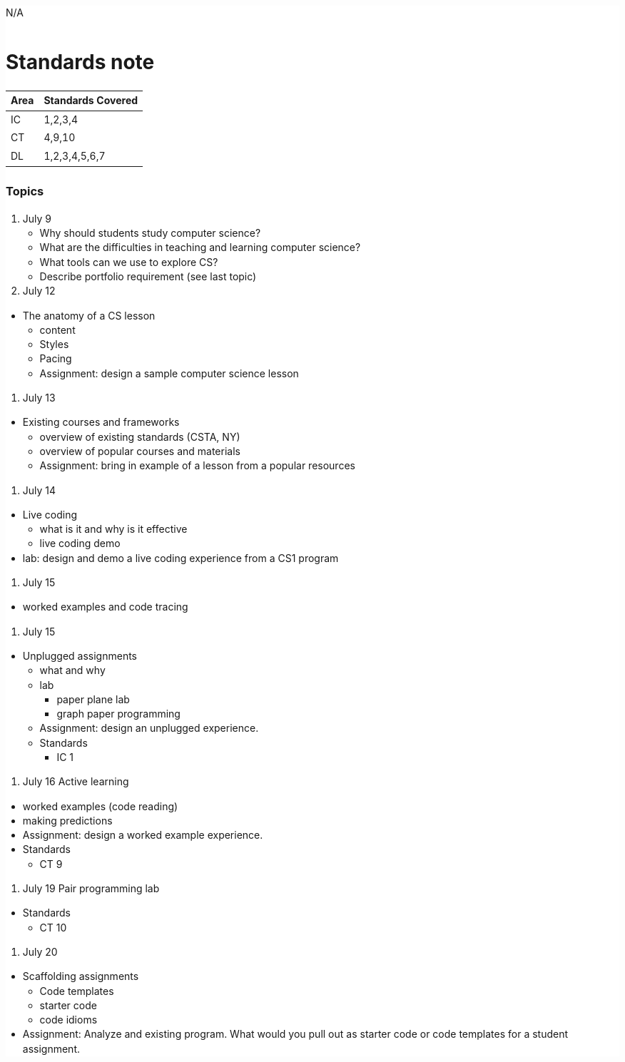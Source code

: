 N/A

# Standards note

| Area | Standards Covered |
|------|-------------------|
| IC   | 1,2,3,4           |
| CT   | 4,9,10            |
| DL   | 1,2,3,4,5,6,7     |

### Topics
1. July 9
   - Why should students study computer science?
   - What are the difficulties in teaching and learning computer science?
   - What tools can we use to explore CS?
   - Describe portfolio requirement (see last topic)
1. July 12
  - The anatomy of a CS lesson
	- content
	- Styles 
	- Pacing
	- Assignment: design a sample computer science lesson
1. July 13
  - Existing courses and frameworks
	- overview of existing standards (CSTA, NY)
	- overview of popular courses and materials
	- Assignment: bring in example of a lesson from a popular resources
1. July 14
  - Live coding
	- what is it and why is it effective
	- live coding demo
  - lab: design and demo a live coding experience from a CS1 program
1. July 15 
  - worked examples and code tracing
1. July 15
  - Unplugged assignments
	- what and why
	- lab
		- paper plane lab 
		- graph paper programming 
	- Assignment: design an unplugged experience.
	- Standards 
	  - IC 1
1. July 16
  Active learning 
  - worked examples (code reading)
  - making predictions
  - Assignment: design a worked example experience.
  - Standards 
	- CT 9
1. July 19
  Pair programming lab
  - Standards 
    - CT 10
1. July 20
  - Scaffolding assignments
    - Code templates
	- starter code
	- code idioms
   - Assignment: Analyze and existing program. What would you pull out
     as starter code or code templates for a student assignment.